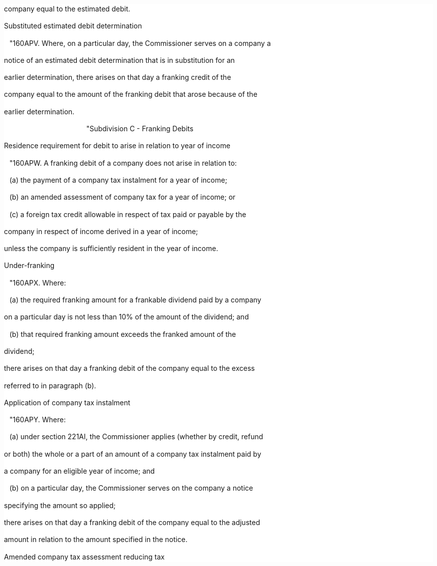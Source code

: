 company equal to the estimated debit.

Substituted estimated debit determination

  &quot;160APV. Where, on a particular day, the Commissioner serves on a company a

notice of an estimated debit determination that is in substitution for an

earlier determination, there arises on that day a franking credit of the

company equal to the amount of the franking debit that arose because of the

earlier determination.

                        &quot;Subdivision C - Franking Debits

Residence requirement for debit to arise in relation to year of income

  &quot;160APW. A franking debit of a company does not arise in relation to:

  (a) the payment of a company tax instalment for a year of income;

  (b) an amended assessment of company tax for a year of income; or

  (c) a foreign tax credit allowable in respect of tax paid or payable by the

company in respect of income derived in a year of income;

unless the company is sufficiently resident in the year of income.

Under-franking

  &quot;160APX. Where:

  (a) the required franking amount for a frankable dividend paid by a company

on a particular day is not less than 10% of the amount of the dividend; and

  (b) that required franking amount exceeds the franked amount of the

dividend;

there arises on that day a franking debit of the company equal to the excess

referred to in paragraph (b).

Application of company tax instalment

  &quot;160APY. Where:

  (a) under section 221AI, the Commissioner applies (whether by credit, refund

or both) the whole or a part of an amount of a company tax instalment paid by

a company for an eligible year of income; and

  (b) on a particular day, the Commissioner serves on the company a notice

specifying the amount so applied;

there arises on that day a franking debit of the company equal to the adjusted

amount in relation to the amount specified in the notice.

Amended company tax assessment reducing tax
